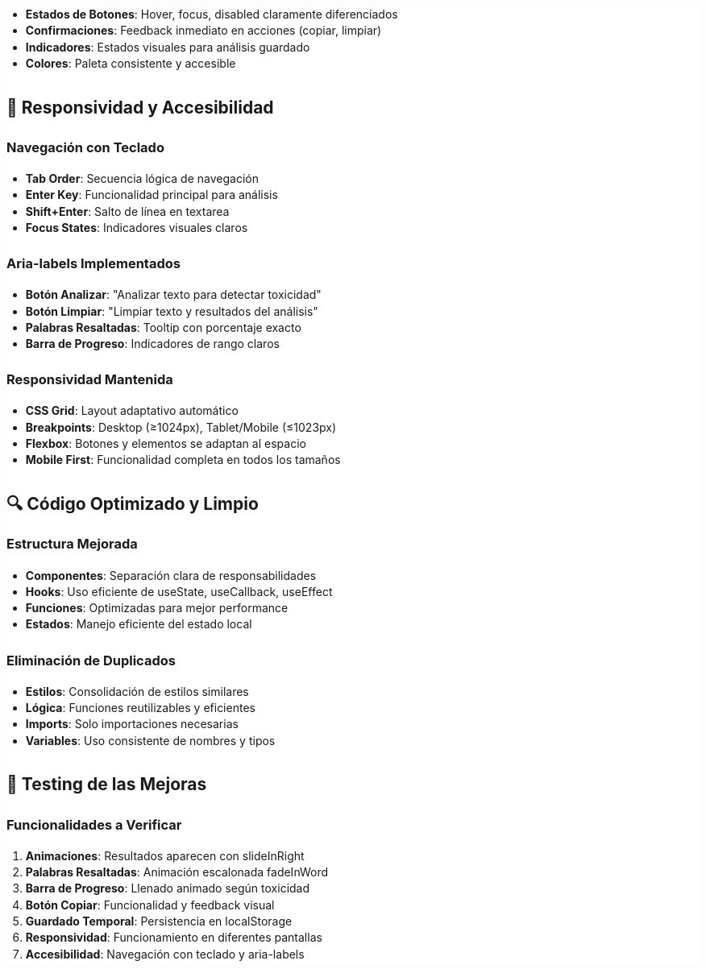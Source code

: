 - **Estados de Botones**: Hover, focus, disabled claramente diferenciados
- **Confirmaciones**: Feedback inmediato en acciones (copiar, limpiar)
- **Indicadores**: Estados visuales para análisis guardado
- **Colores**: Paleta consistente y accesible

## 📱 **Responsividad y Accesibilidad**

### **Navegación con Teclado**

- **Tab Order**: Secuencia lógica de navegación
- **Enter Key**: Funcionalidad principal para análisis
- **Shift+Enter**: Salto de línea en textarea
- **Focus States**: Indicadores visuales claros

### **Aria-labels Implementados**

- **Botón Analizar**: "Analizar texto para detectar toxicidad"
- **Botón Limpiar**: "Limpiar texto y resultados del análisis"
- **Palabras Resaltadas**: Tooltip con porcentaje exacto
- **Barra de Progreso**: Indicadores de rango claros

### **Responsividad Mantenida**

- **CSS Grid**: Layout adaptativo automático
- **Breakpoints**: Desktop (≥1024px), Tablet/Mobile (≤1023px)
- **Flexbox**: Botones y elementos se adaptan al espacio
- **Mobile First**: Funcionalidad completa en todos los tamaños

## 🔍 **Código Optimizado y Limpio**

### **Estructura Mejorada**

- **Componentes**: Separación clara de responsabilidades
- **Hooks**: Uso eficiente de useState, useCallback, useEffect
- **Funciones**: Optimizadas para mejor performance
- **Estados**: Manejo eficiente del estado local

### **Eliminación de Duplicados**

- **Estilos**: Consolidación de estilos similares
- **Lógica**: Funciones reutilizables y eficientes
- **Imports**: Solo importaciones necesarias
- **Variables**: Uso consistente de nombres y tipos

## 🧪 **Testing de las Mejoras**

### **Funcionalidades a Verificar**

1. **Animaciones**: Resultados aparecen con slideInRight
2. **Palabras Resaltadas**: Animación escalonada fadeInWord
3. **Barra de Progreso**: Llenado animado según toxicidad
4. **Botón Copiar**: Funcionalidad y feedback visual
5. **Guardado Temporal**: Persistencia en localStorage
6. **Responsividad**: Funcionamiento en diferentes pantallas
7. **Accesibilidad**: Navegación con teclado y aria-labels
